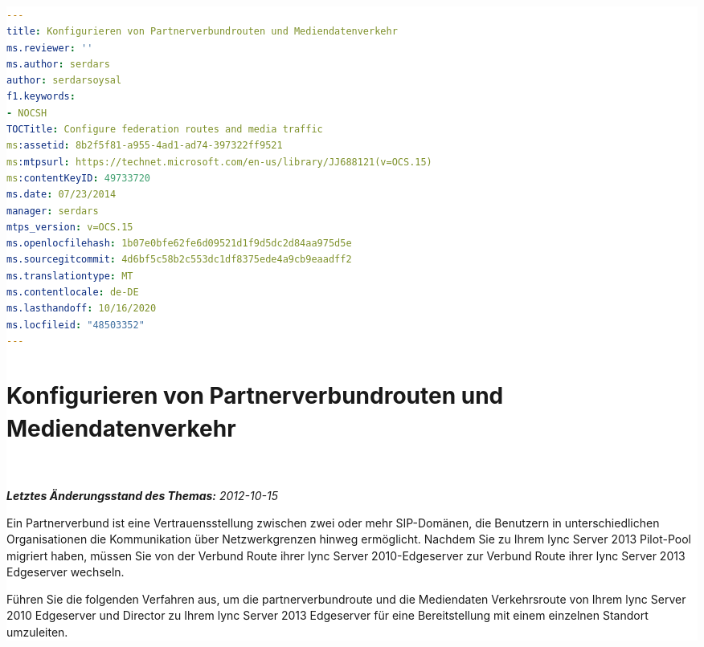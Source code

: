 ```yaml
---
title: Konfigurieren von Partnerverbundrouten und Mediendatenverkehr
ms.reviewer: ''
ms.author: serdars
author: serdarsoysal
f1.keywords:
- NOCSH
TOCTitle: Configure federation routes and media traffic
ms:assetid: 8b2f5f81-a955-4ad1-ad74-397322ff9521
ms:mtpsurl: https://technet.microsoft.com/en-us/library/JJ688121(v=OCS.15)
ms:contentKeyID: 49733720
ms.date: 07/23/2014
manager: serdars
mtps_version: v=OCS.15
ms.openlocfilehash: 1b07e0bfe62fe6d09521d1f9d5dc2d84aa975d5e
ms.sourcegitcommit: 4d6bf5c58b2c553dc1df8375ede4a9cb9eaadff2
ms.translationtype: MT
ms.contentlocale: de-DE
ms.lasthandoff: 10/16/2020
ms.locfileid: "48503352"
---
```

# <a name="configure-federation-routes-and-media-traffic"></a>Konfigurieren von Partnerverbundrouten und Mediendatenverkehr

<div data-xmlns="http://www.w3.org/1999/xhtml">

<div class="topic" data-xmlns="http://www.w3.org/1999/xhtml" data-msxsl="urn:schemas-microsoft-com:xslt" data-cs="https://msdn.microsoft.com/">

<div data-asp="https://msdn2.microsoft.com/asp">



</div>

<div id="mainSection">

<div id="mainBody">

<span> </span>

_**Letztes Änderungsstand des Themas:** 2012-10-15_

Ein Partnerverbund ist eine Vertrauensstellung zwischen zwei oder mehr SIP-Domänen, die Benutzern in unterschiedlichen Organisationen die Kommunikation über Netzwerkgrenzen hinweg ermöglicht. Nachdem Sie zu Ihrem lync Server 2013 Pilot-Pool migriert haben, müssen Sie von der Verbund Route ihrer lync Server 2010-Edgeserver zur Verbund Route ihrer lync Server 2013 Edgeserver wechseln.

Führen Sie die folgenden Verfahren aus, um die partnerverbundroute und die Mediendaten Verkehrsroute von Ihrem lync Server 2010 Edgeserver und Director zu Ihrem lync Server 2013 Edgeserver für eine Bereitstellung mit einem einzelnen Standort umzuleiten.
